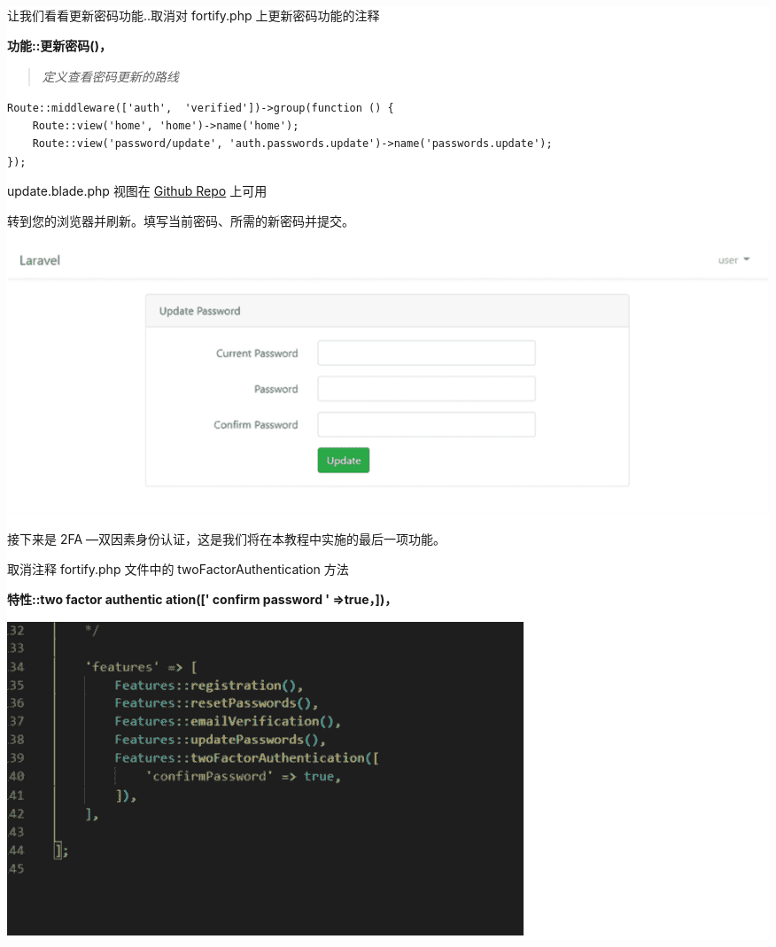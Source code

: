让我们看看更新密码功能..取消对 fortify.php 上更新密码功能的注释

**功能::更新密码()，**

> *定义查看密码更新的路线*

```
Route::middleware(['auth',  'verified'])->group(function () {
    Route::view('home', 'home')->name('home');
    Route::view('password/update', 'auth.passwords.update')->name('passwords.update');
});
```

update.blade.php 视图在 [Github Repo](https://github.com/RaphAlemoh/laravel8_fortify_with_bootstrap) 上可用

转到您的浏览器并刷新。填写当前密码、所需的新密码并提交。

![](img/72802b2b7804de70189826ce8e5c4fae.png)

接下来是 2FA —双因素身份认证，这是我们将在本教程中实施的最后一项功能。

取消注释 fortify.php 文件中的 twoFactorAuthentication 方法

**特性::two factor authentic ation([' confirm password ' =>true，])，**

![](img/fdf746f57f90cb11a5c4e8b41f814953.png)
